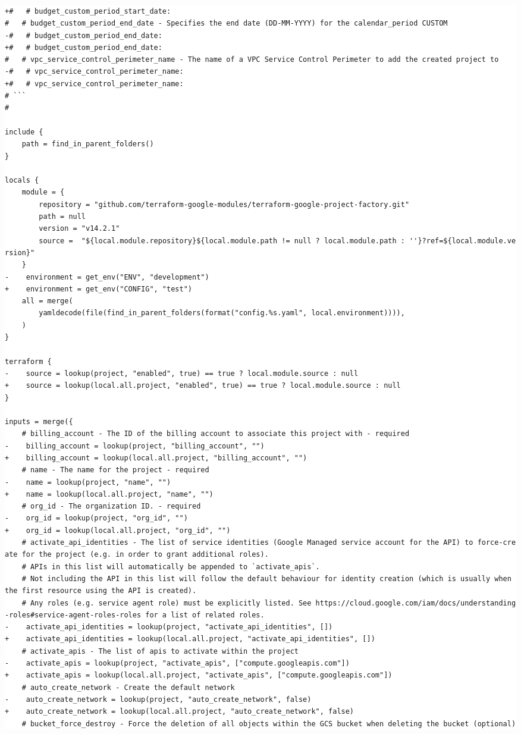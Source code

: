  ```hcl
+#   # budget_custom_period_start_date:
 #   # budget_custom_period_end_date - Specifies the end date (DD-MM-YYYY) for the calendar_period CUSTOM
-#   # budget_custom_period_end_date: 
+#   # budget_custom_period_end_date:
 #   # vpc_service_control_perimeter_name - The name of a VPC Service Control Perimeter to add the created project to
-#   # vpc_service_control_perimeter_name: 
+#   # vpc_service_control_perimeter_name:
 # ```
 #
 
 include {
     path = find_in_parent_folders()
 }
 
 locals {
     module = {
         repository = "github.com/terraform-google-modules/terraform-google-project-factory.git"
         path = null
         version = "v14.2.1"
         source =  "${local.module.repository}${local.module.path != null ? local.module.path : ''}?ref=${local.module.version}"
     }
-    environment = get_env("ENV", "development")
+    environment = get_env("CONFIG", "test")
     all = merge(
         yamldecode(file(find_in_parent_folders(format("config.%s.yaml", local.environment)))),
     )
 }
 
 terraform {
-    source = lookup(project, "enabled", true) == true ? local.module.source : null
+    source = lookup(local.all.project, "enabled", true) == true ? local.module.source : null
 }
 
 inputs = merge({
     # billing_account - The ID of the billing account to associate this project with - required
-    billing_account = lookup(project, "billing_account", "")
+    billing_account = lookup(local.all.project, "billing_account", "")
     # name - The name for the project - required
-    name = lookup(project, "name", "")
+    name = lookup(local.all.project, "name", "")
     # org_id - The organization ID. - required
-    org_id = lookup(project, "org_id", "")
+    org_id = lookup(local.all.project, "org_id", "")
     # activate_api_identities - The list of service identities (Google Managed service account for the API) to force-create for the project (e.g. in order to grant additional roles).
     # APIs in this list will automatically be appended to `activate_apis`.
     # Not including the API in this list will follow the default behaviour for identity creation (which is usually when the first resource using the API is created).
     # Any roles (e.g. service agent role) must be explicitly listed. See https://cloud.google.com/iam/docs/understanding-roles#service-agent-roles-roles for a list of related roles.
-    activate_api_identities = lookup(project, "activate_api_identities", [])
+    activate_api_identities = lookup(local.all.project, "activate_api_identities", [])
     # activate_apis - The list of apis to activate within the project
-    activate_apis = lookup(project, "activate_apis", ["compute.googleapis.com"])
+    activate_apis = lookup(local.all.project, "activate_apis", ["compute.googleapis.com"])
     # auto_create_network - Create the default network
-    auto_create_network = lookup(project, "auto_create_network", false)
+    auto_create_network = lookup(local.all.project, "auto_create_network", false)
     # bucket_force_destroy - Force the deletion of all objects within the GCS bucket when deleting the bucket (optional)
 ```